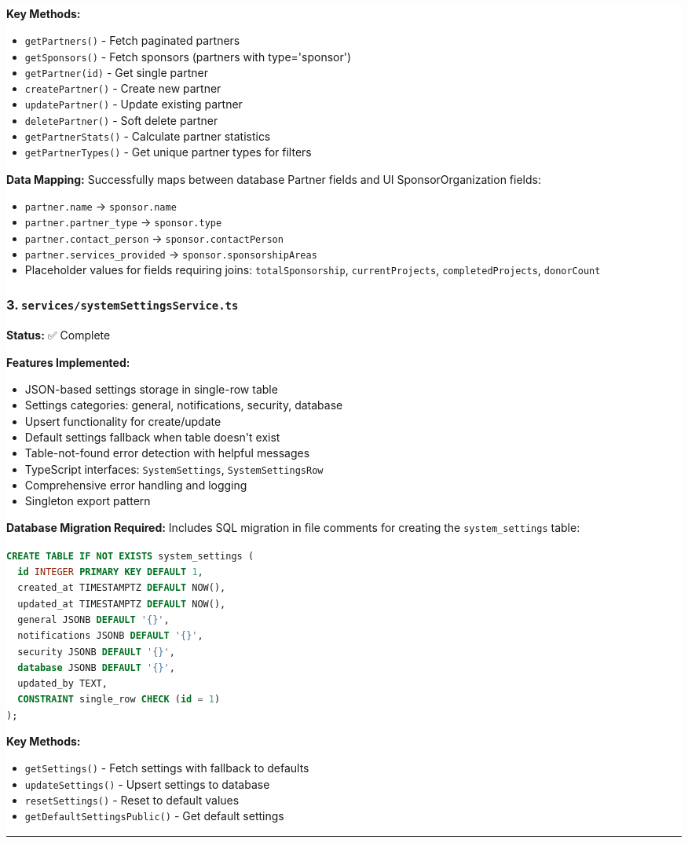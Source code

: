 **Key Methods:**
- `getPartners()` - Fetch paginated partners
- `getSponsors()` - Fetch sponsors (partners with type='sponsor')
- `getPartner(id)` - Get single partner
- `createPartner()` - Create new partner
- `updatePartner()` - Update existing partner
- `deletePartner()` - Soft delete partner
- `getPartnerStats()` - Calculate partner statistics
- `getPartnerTypes()` - Get unique partner types for filters

**Data Mapping:**
Successfully maps between database Partner fields and UI SponsorOrganization fields:
- `partner.name` → `sponsor.name`
- `partner.partner_type` → `sponsor.type`
- `partner.contact_person` → `sponsor.contactPerson`
- `partner.services_provided` → `sponsor.sponsorshipAreas`
- Placeholder values for fields requiring joins: `totalSponsorship`, `currentProjects`, `completedProjects`, `donorCount`

### 3. `services/systemSettingsService.ts`
**Status:** ✅ Complete

**Features Implemented:**
- JSON-based settings storage in single-row table
- Settings categories: general, notifications, security, database
- Upsert functionality for create/update
- Default settings fallback when table doesn't exist
- Table-not-found error detection with helpful messages
- TypeScript interfaces: `SystemSettings`, `SystemSettingsRow`
- Comprehensive error handling and logging
- Singleton export pattern

**Database Migration Required:**
Includes SQL migration in file comments for creating the `system_settings` table:
```sql
CREATE TABLE IF NOT EXISTS system_settings (
  id INTEGER PRIMARY KEY DEFAULT 1,
  created_at TIMESTAMPTZ DEFAULT NOW(),
  updated_at TIMESTAMPTZ DEFAULT NOW(),
  general JSONB DEFAULT '{}',
  notifications JSONB DEFAULT '{}',
  security JSONB DEFAULT '{}',
  database JSONB DEFAULT '{}',
  updated_by TEXT,
  CONSTRAINT single_row CHECK (id = 1)
);
```

**Key Methods:**
- `getSettings()` - Fetch settings with fallback to defaults
- `updateSettings()` - Upsert settings to database
- `resetSettings()` - Reset to default values
- `getDefaultSettingsPublic()` - Get default settings

---